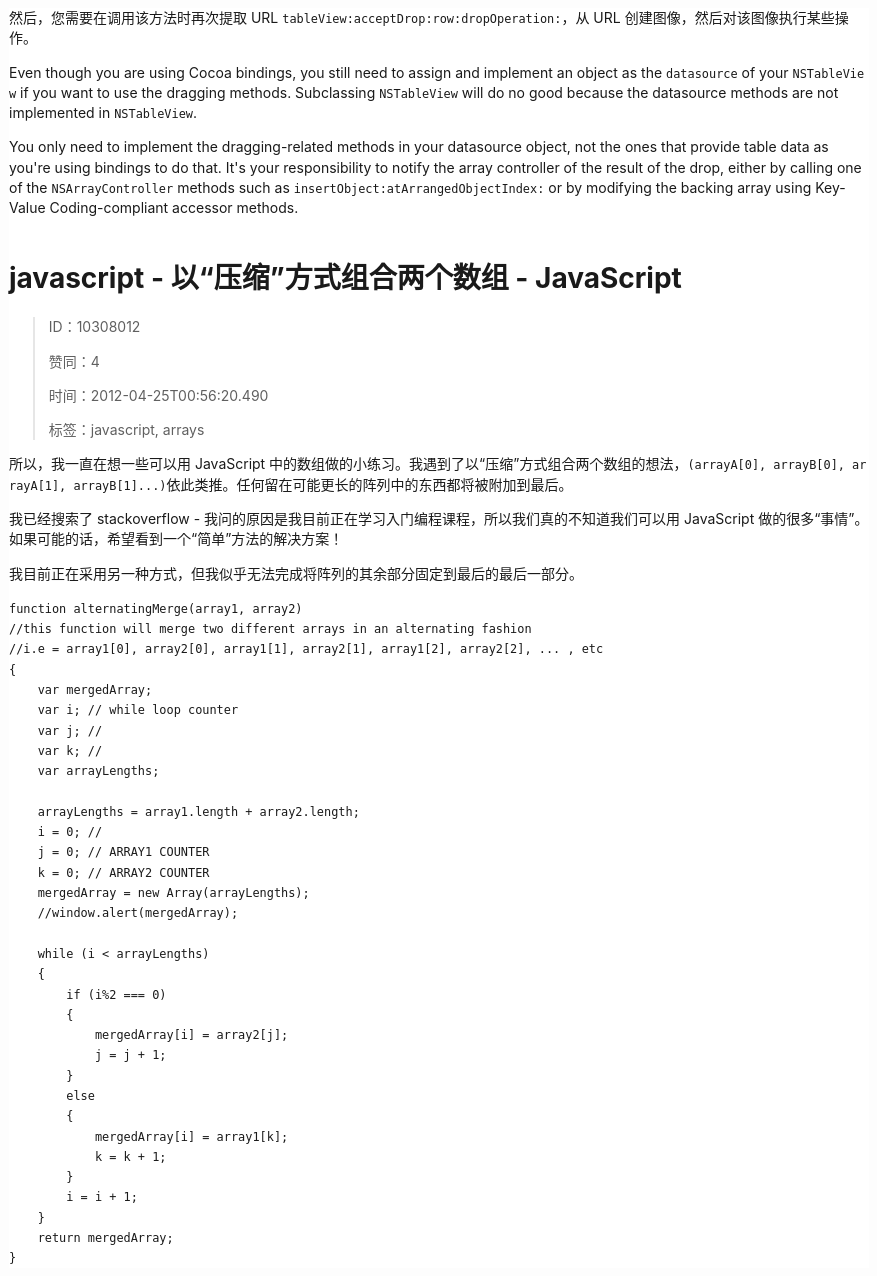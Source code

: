 然后，您需要在调用该方法时再次提取 URL `tableView:acceptDrop:row:dropOperation:`，从 URL 创建图像，然后对该图像执行某些操作。

Even though you are using Cocoa bindings, you still need to assign and implement an object as the `datasource` of your `NSTableView` if you want to use the dragging methods. Subclassing `NSTableView` will do no good because the datasource methods are not implemented in `NSTableView`.

You only need to implement the dragging-related methods in your datasource object, not the ones that provide table data as you're using bindings to do that. It's your responsibility to notify the array controller of the result of the drop, either by calling one of the `NSArrayController` methods such as `insertObject:atArrangedObjectIndex:` or by modifying the backing array using Key-Value Coding-compliant accessor methods.

# javascript - 以“压缩”方式组合两个数组 - JavaScript

> ID：10308012
> 
> 赞同：4
> 
> 时间：2012-04-25T00:56:20.490
> 
> 标签：javascript, arrays

所以，我一直在想一些可以用 JavaScript 中的数组做的小练习。我遇到了以“压缩”方式组合两个数组的想法，`(arrayA[0], arrayB[0], arrayA[1], arrayB[1]...)`依此类推。任何留在可能更长的阵列中的东西都将被附加到最后。

我已经搜索了 stackoverflow - 我问的原因是我目前正在学习入门编程课程，所以我们真的不知道我们可以用 JavaScript 做的很多“事情”。如果可能的话，希望看到一个“简单”方法的解决方案！

我目前正在采用另一种方式，但我似乎无法完成将阵列的其余部分固定到最后的最后一部分。

```
function alternatingMerge(array1, array2)
//this function will merge two different arrays in an alternating fashion
//i.e = array1[0], array2[0], array1[1], array2[1], array1[2], array2[2], ... , etc
{
    var mergedArray;
    var i; // while loop counter
    var j; // 
    var k; // 
    var arrayLengths;

    arrayLengths = array1.length + array2.length;
    i = 0; // 
    j = 0; // ARRAY1 COUNTER
    k = 0; // ARRAY2 COUNTER
    mergedArray = new Array(arrayLengths);
    //window.alert(mergedArray);

    while (i < arrayLengths)
    {
        if (i%2 === 0)
        {
            mergedArray[i] = array2[j];
            j = j + 1;
        }
        else
        {
            mergedArray[i] = array1[k];
            k = k + 1;
        }
        i = i + 1;
    }
    return mergedArray;
} 
```
